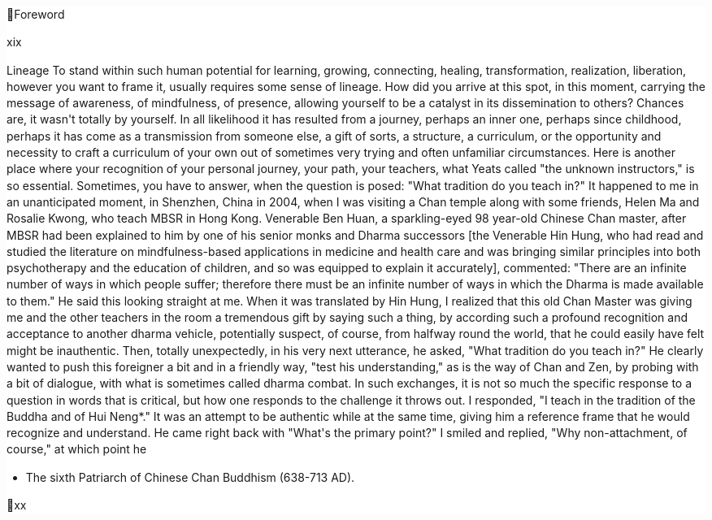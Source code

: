 Foreword

xix

Lineage To stand within such human potential for learning, growing,
connecting, healing, transformation, realization, liberation, however
you want to frame it, usually requires some sense of lineage. How did
you arrive at this spot, in this moment, carrying the message of
awareness, of mindfulness, of presence, allowing yourself to be a
catalyst in its dissemination to others? Chances are, it wasn't totally
by yourself. In all likelihood it has resulted from a journey, perhaps
an inner one, perhaps since childhood, perhaps it has come as a
transmission from someone else, a gift of sorts, a structure, a
curriculum, or the opportunity and necessity to craft a curriculum of
your own out of sometimes very trying and often unfamiliar
circumstances. Here is another place where your recognition of your
personal journey, your path, your teachers, what Yeats called "the
unknown instructors," is so essential. Sometimes, you have to answer,
when the question is posed: "What tradition do you teach in?" It
happened to me in an unanticipated moment, in Shenzhen, China in 2004,
when I was visiting a Chan temple along with some friends, Helen Ma and
Rosalie Kwong, who teach MBSR in Hong Kong. Venerable Ben Huan, a
sparkling-eyed 98 year-old Chinese Chan master, after MBSR had been
explained to him by one of his senior monks and Dharma successors \[the
Venerable Hin Hung, who had read and studied the literature on
mindfulness-based applications in medicine and health care and was
bringing similar principles into both psychotherapy and the education of
children, and so was equipped to explain it accurately\], commented:
"There are an infinite number of ways in which people suffer; therefore
there must be an infinite number of ways in which the Dharma is made
available to them." He said this looking straight at me. When it was
translated by Hin Hung, I realized that this old Chan Master was giving
me and the other teachers in the room a tremendous gift by saying such a
thing, by according such a profound recognition and acceptance to
another dharma vehicle, potentially suspect, of course, from halfway
round the world, that he could easily have felt might be inauthentic.
Then, totally unexpectedly, in his very next utterance, he asked, "What
tradition do you teach in?" He clearly wanted to push this foreigner a
bit and in a friendly way, "test his understanding," as is the way of
Chan and Zen, by probing with a bit of dialogue, with what is sometimes
called dharma combat. In such exchanges, it is not so much the specific
response to a question in words that is critical, but how one responds
to the challenge it throws out. I responded, "I teach in the tradition
of the Buddha and of Hui Neng\*." It was an attempt to be authentic
while at the same time, giving him a reference frame that he would
recognize and understand. He came right back with "What's the primary
point?" I smiled and replied, "Why non-attachment, of course," at which
point he

- The sixth Patriarch of Chinese Chan Buddhism (638-713 AD).

xx
